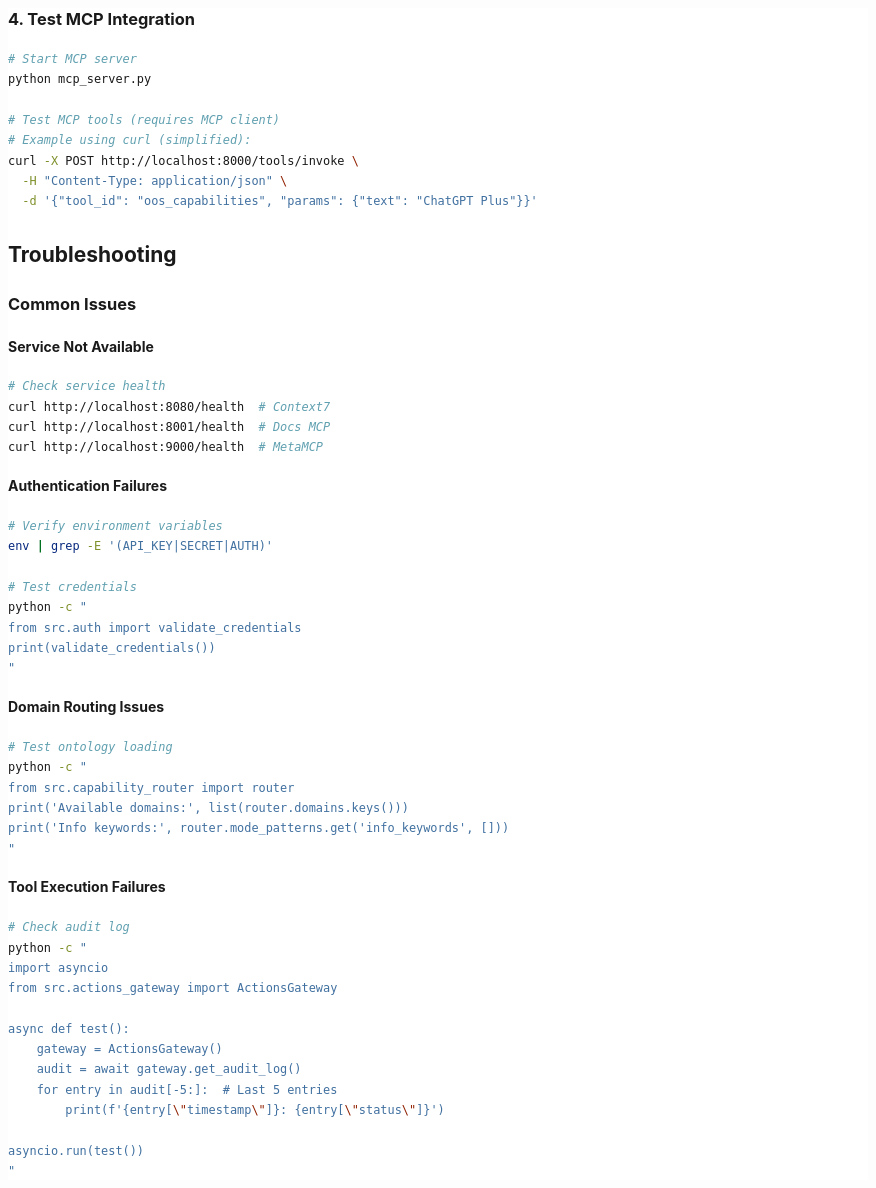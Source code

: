 ### 4. Test MCP Integration

```bash
# Start MCP server
python mcp_server.py

# Test MCP tools (requires MCP client)
# Example using curl (simplified):
curl -X POST http://localhost:8000/tools/invoke \
  -H "Content-Type: application/json" \
  -d '{"tool_id": "oos_capabilities", "params": {"text": "ChatGPT Plus"}}'
```

## Troubleshooting

### Common Issues

#### Service Not Available
```bash
# Check service health
curl http://localhost:8080/health  # Context7
curl http://localhost:8001/health  # Docs MCP
curl http://localhost:9000/health  # MetaMCP
```

#### Authentication Failures
```bash
# Verify environment variables
env | grep -E '(API_KEY|SECRET|AUTH)'

# Test credentials
python -c "
from src.auth import validate_credentials
print(validate_credentials())
"
```

#### Domain Routing Issues
```bash
# Test ontology loading
python -c "
from src.capability_router import router
print('Available domains:', list(router.domains.keys()))
print('Info keywords:', router.mode_patterns.get('info_keywords', []))
"
```

#### Tool Execution Failures
```bash
# Check audit log
python -c "
import asyncio
from src.actions_gateway import ActionsGateway

async def test():
    gateway = ActionsGateway()
    audit = await gateway.get_audit_log()
    for entry in audit[-5:]:  # Last 5 entries
        print(f'{entry[\"timestamp\"]}: {entry[\"status\"]}')

asyncio.run(test())
"
```
